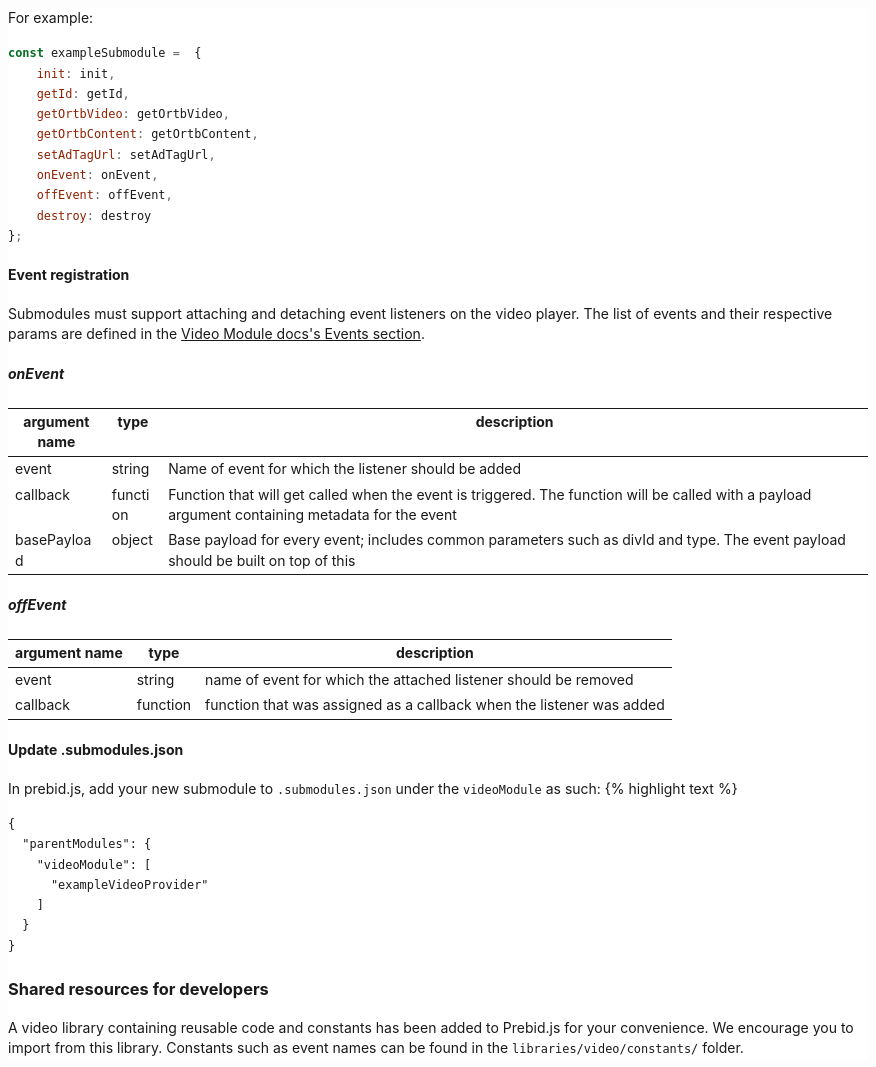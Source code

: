 For example:
```javascript
const exampleSubmodule =  {
    init: init,
    getId: getId,
    getOrtbVideo: getOrtbVideo,
    getOrtbContent: getOrtbContent,
    setAdTagUrl: setAdTagUrl,
    onEvent: onEvent,
    offEvent: offEvent,
    destroy: destroy
};
```

<a name="event-registration" />

#### Event registration

Submodules must support attaching and detaching event listeners on the video player. The list of events and their respective params are defined in the [Video Module docs's Events section]({{site.github.url}}/prebid-video/video-module.html#events).

##### onEvent

| argument name | type | description |
| ------------- | ---- | ----------- |
| event | string | Name of event for which the listener should be added |
| callback | function | Function that will get called when the event is triggered. The function will be called with a payload argument containing metadata for the event |
| basePayload | object | Base payload for every event; includes common parameters such as divId and type. The event payload should be built on top of this |

##### offEvent

| argument name | type | description |
| ------------- | ---- | ----------- |
| event | string | name of event for which the attached listener should be removed |
| callback | function | function that was assigned as a callback when the listener was added |

#### Update .submodules.json

In prebid.js, add your new submodule to `.submodules.json` under the `videoModule` as such:
{% highlight text %}
```
{
  "parentModules": {
    "videoModule": [
      "exampleVideoProvider"
    ]
  }
}
```

### Shared resources for developers

A video library containing reusable code and constants has been added to Prebid.js for your convenience. We encourage you to import from this library.
Constants such as event names can be found in the `libraries/video/constants/` folder.

